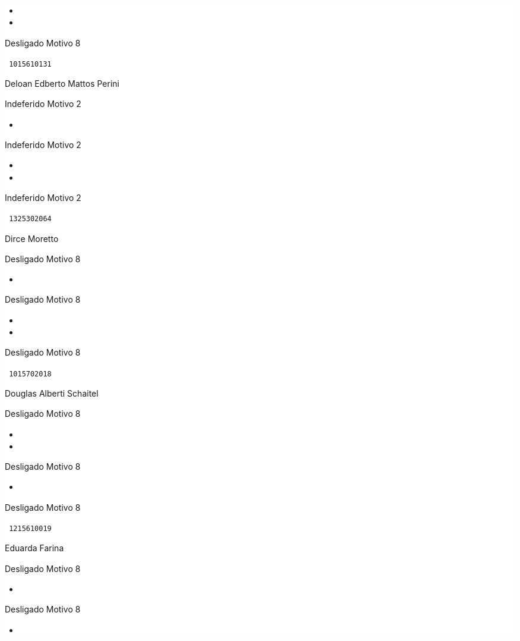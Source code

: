    -

   -

   Desligado Motivo 8

     1015610131

   Deloan Edberto Mattos Perini

   Indeferido Motivo 2

   -

   Indeferido Motivo 2

   -

   -

   Indeferido Motivo 2

     1325302064

   Dirce Moretto

   Desligado Motivo 8

   -

   Desligado Motivo 8

   -

   -

   Desligado Motivo 8

     1015702018

   Douglas Alberti Schaitel

   Desligado Motivo 8

   -

   -

   Desligado Motivo 8

   -

   Desligado Motivo 8

     1215610019

   Eduarda Farina

   Desligado Motivo 8

   -

   Desligado Motivo 8

   -
